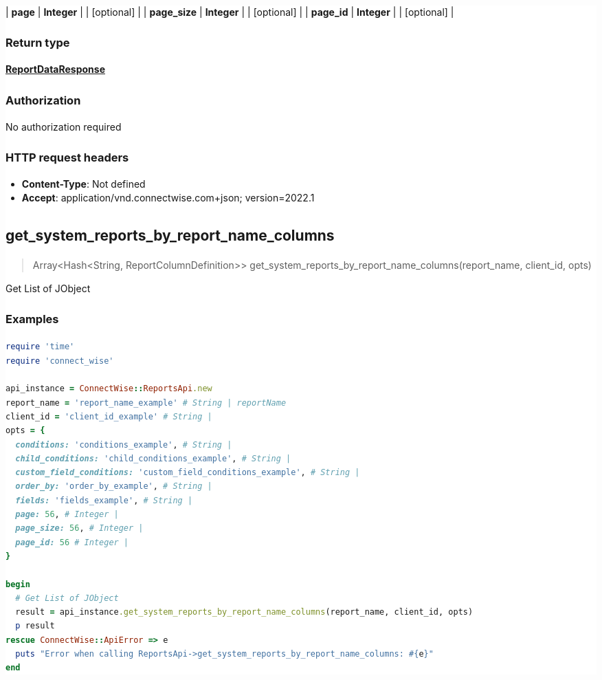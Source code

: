 | **page** | **Integer** |  | [optional] |
| **page_size** | **Integer** |  | [optional] |
| **page_id** | **Integer** |  | [optional] |

### Return type

[**ReportDataResponse**](ReportDataResponse.md)

### Authorization

No authorization required

### HTTP request headers

- **Content-Type**: Not defined
- **Accept**: application/vnd.connectwise.com+json; version=2022.1


## get_system_reports_by_report_name_columns

> Array&lt;Hash&lt;String, ReportColumnDefinition&gt;&gt; get_system_reports_by_report_name_columns(report_name, client_id, opts)

Get List of JObject

### Examples

```ruby
require 'time'
require 'connect_wise'

api_instance = ConnectWise::ReportsApi.new
report_name = 'report_name_example' # String | reportName
client_id = 'client_id_example' # String | 
opts = {
  conditions: 'conditions_example', # String | 
  child_conditions: 'child_conditions_example', # String | 
  custom_field_conditions: 'custom_field_conditions_example', # String | 
  order_by: 'order_by_example', # String | 
  fields: 'fields_example', # String | 
  page: 56, # Integer | 
  page_size: 56, # Integer | 
  page_id: 56 # Integer | 
}

begin
  # Get List of JObject
  result = api_instance.get_system_reports_by_report_name_columns(report_name, client_id, opts)
  p result
rescue ConnectWise::ApiError => e
  puts "Error when calling ReportsApi->get_system_reports_by_report_name_columns: #{e}"
end
```
